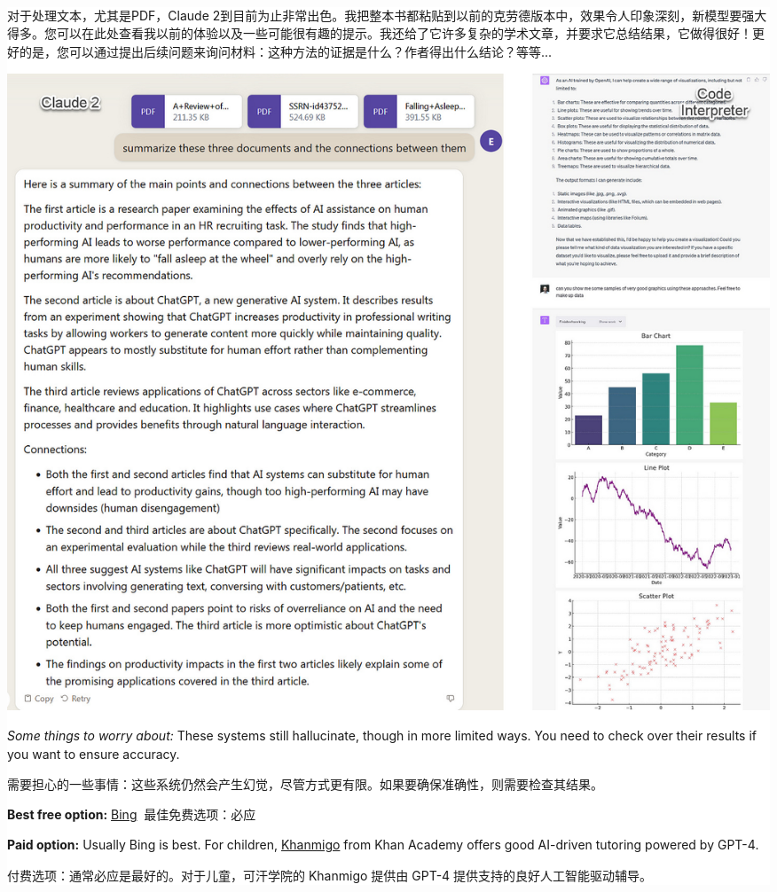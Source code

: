 对于处理文本，尤其是PDF，Claude 2到目前为止非常出色。我把整本书都粘贴到以前的克劳德版本中，效果令人印象深刻，新模型要强大得多。您可以在此处查看我以前的体验以及一些可能很有趣的提示。我还给了它许多复杂的学术文章，并要求它总结结果，它做得很好！更好的是，您可以通过提出后续问题来询问材料：这种方法的证据是什么？作者得出什么结论？等等...

[![](https3A2F2Fsubstack-post-media.s3.amazonaws.com2Fpublic2Fimages2Fadd40f64-31fd-4acb-a4ce-97dfbfd8f4b2_1655x1382.png)](https://substackcdn.com/image/fetch/f_auto,q_auto:good,fl_progressive:steep/https%3A%2F%2Fsubstack-post-media.s3.amazonaws.com%2Fpublic%2Fimages%2Fadd40f64-31fd-4acb-a4ce-97dfbfd8f4b2_1655x1382.png)

_Some things to worry about:_ These systems still hallucinate, though in more limited ways. You need to check over their results if you want to ensure accuracy.  

需要担心的一些事情：这些系统仍然会产生幻觉，尽管方式更有限。如果要确保准确性，则需要检查其结果。

**Best free option:** [Bing](https://www.bing.com/search?q=Bing+AI&showconv=1&FORM=hpcodx)  最佳免费选项：必应  

**Paid option:** Usually Bing is best. For children, [Khanmigo](https://www.khanacademy.org/khan-labs) from Khan Academy offers good AI-driven tutoring powered by GPT-4.  

付费选项：通常必应是最好的。对于儿童，可汗学院的 Khanmigo 提供由 GPT-4 提供支持的良好人工智能驱动辅导。
